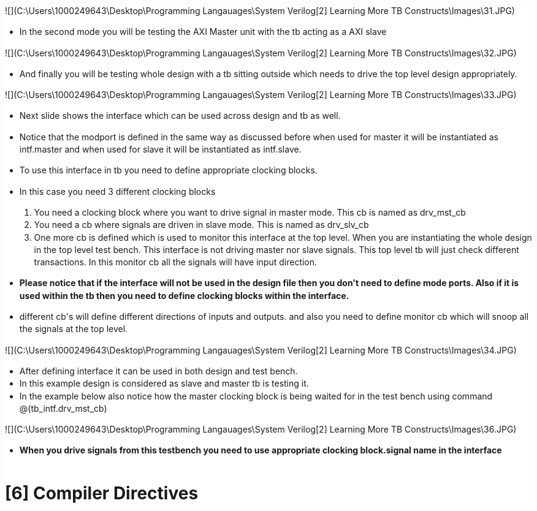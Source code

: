 

![](C:\Users\1000249643\Desktop\Programming Langauages\System Verilog\[2] Learning More TB Constructs\Images\31.JPG)



* In the second mode you will be testing the AXI Master unit with the tb acting as a AXI slave

![](C:\Users\1000249643\Desktop\Programming Langauages\System Verilog\[2] Learning More TB Constructs\Images\32.JPG)



* And finally you will be testing whole design with a tb sitting outside which needs to drive the top level design appropriately.



![](C:\Users\1000249643\Desktop\Programming Langauages\System Verilog\[2] Learning More TB Constructs\Images\33.JPG)

* Next slide shows the interface which can be used across design and tb as well.
* Notice that the modport is defined in the same way as discussed before when used for master it will be instantiated as intf.master and when  used for slave it will be instantiated as intf.slave.

* To use this interface in tb you need to define appropriate clocking blocks.
* In this case you need 3 different clocking blocks
  1. You need a clocking block where you want to drive signal in master mode. This cb is named as drv_mst_cb
  2. You need a cb where signals are driven in slave mode. This is named as drv_slv_cb
  3. One more cb is defined which is used to monitor this interface at the top level. When you are instantiating the whole design in the top level test bench. This interface is not driving master nor slave signals. This top level tb will just check different transactions. In this monitor cb all the signals will have input direction.
* **Please notice that if the interface will not be used in the design file then you don't need to define mode ports. Also if it is used within the tb then you need to define clocking blocks within the interface.**
* different cb's will define different directions of inputs and outputs. and also you need to define monitor cb which will snoop all the signals at the top level.

![](C:\Users\1000249643\Desktop\Programming Langauages\System Verilog\[2] Learning More TB Constructs\Images\34.JPG)





* After defining interface it can be used in both design and test bench.
* In this example design is considered as slave and master tb is testing it.
* In the example below also notice how the master clocking block is being waited for in the test bench using command @(tb_intf.drv_mst_cb)



![](C:\Users\1000249643\Desktop\Programming Langauages\System Verilog\[2] Learning More TB Constructs\Images\36.JPG)



* **When you drive signals from this testbench you need to use appropriate clocking block.signal name in the interface**

# [6] Compiler Directives
